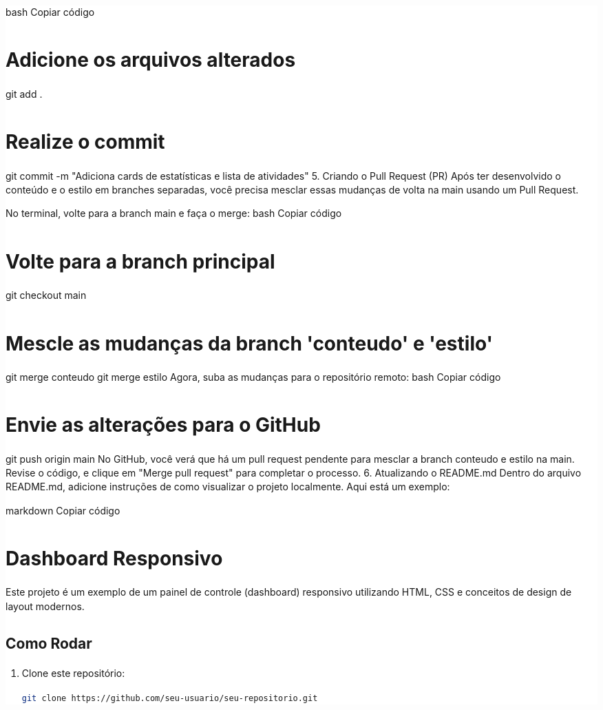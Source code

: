 bash
Copiar código
# Adicione os arquivos alterados
git add .

# Realize o commit
git commit -m "Adiciona cards de estatísticas e lista de atividades"
5. Criando o Pull Request (PR)
Após ter desenvolvido o conteúdo e o estilo em branches separadas, você precisa mesclar essas mudanças de volta na main usando um Pull Request.

No terminal, volte para a branch main e faça o merge:
bash
Copiar código
# Volte para a branch principal
git checkout main

# Mescle as mudanças da branch 'conteudo' e 'estilo'
git merge conteudo
git merge estilo
Agora, suba as mudanças para o repositório remoto:
bash
Copiar código
# Envie as alterações para o GitHub
git push origin main
No GitHub, você verá que há um pull request pendente para mesclar a branch conteudo e estilo na main. Revise o código, e clique em "Merge pull request" para completar o processo.
6. Atualizando o README.md
Dentro do arquivo README.md, adicione instruções de como visualizar o projeto localmente. Aqui está um exemplo:

markdown
Copiar código
# Dashboard Responsivo

Este projeto é um exemplo de um painel de controle (dashboard) responsivo utilizando HTML, CSS e conceitos de design de layout modernos.

## Como Rodar

1. Clone este repositório:
    ```bash
    git clone https://github.com/seu-usuario/seu-repositorio.git
    ```
